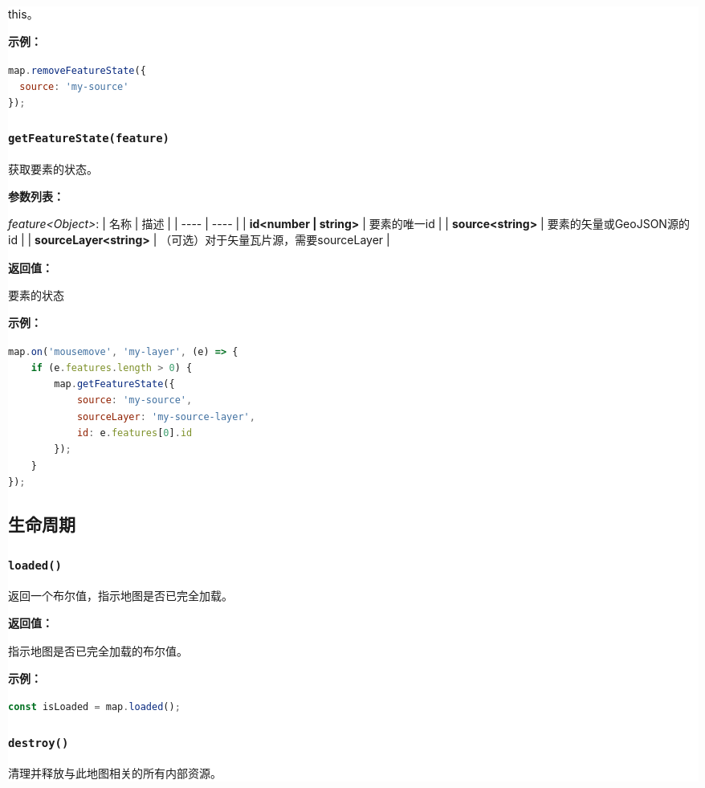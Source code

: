 this。

**示例：**
```js
map.removeFeatureState({
  source: 'my-source'
});
```

### `getFeatureState(feature)`
获取要素的状态。

**参数列表：**

*feature\<Object>*:
|  名称   | 描述  |
|  ----  | ----  |
| **id\<number \| string>** | 要素的唯一id |
| **source\<string>** | 要素的矢量或GeoJSON源的id |
| **sourceLayer\<string>** | （可选）对于矢量瓦片源，需要sourceLayer |

**返回值：**

要素的状态

**示例：**
```js
map.on('mousemove', 'my-layer', (e) => {
    if (e.features.length > 0) {
        map.getFeatureState({
            source: 'my-source',
            sourceLayer: 'my-source-layer',
            id: e.features[0].id
        });
    }
});
```

## 生命周期
### `loaded()`
返回一个布尔值，指示地图是否已完全加载。

**返回值：**

指示地图是否已完全加载的布尔值。

**示例：**
```js
const isLoaded = map.loaded();
```

### `destroy()`
清理并释放与此地图相关的所有内部资源。
